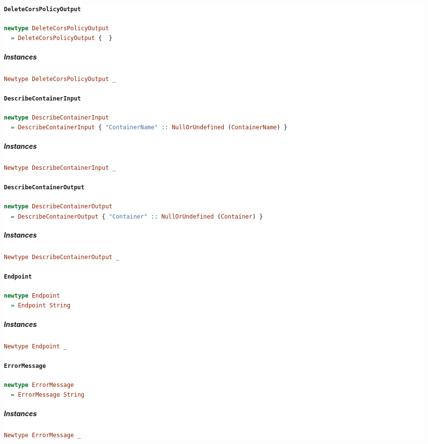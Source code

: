 #### `DeleteCorsPolicyOutput`

``` purescript
newtype DeleteCorsPolicyOutput
  = DeleteCorsPolicyOutput {  }
```

##### Instances
``` purescript
Newtype DeleteCorsPolicyOutput _
```

#### `DescribeContainerInput`

``` purescript
newtype DescribeContainerInput
  = DescribeContainerInput { "ContainerName" :: NullOrUndefined (ContainerName) }
```

##### Instances
``` purescript
Newtype DescribeContainerInput _
```

#### `DescribeContainerOutput`

``` purescript
newtype DescribeContainerOutput
  = DescribeContainerOutput { "Container" :: NullOrUndefined (Container) }
```

##### Instances
``` purescript
Newtype DescribeContainerOutput _
```

#### `Endpoint`

``` purescript
newtype Endpoint
  = Endpoint String
```

##### Instances
``` purescript
Newtype Endpoint _
```

#### `ErrorMessage`

``` purescript
newtype ErrorMessage
  = ErrorMessage String
```

##### Instances
``` purescript
Newtype ErrorMessage _
```
